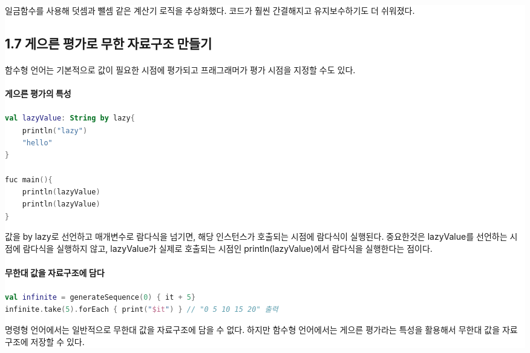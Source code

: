 
일금함수를 사용해 덧셈과 뺄셈 같은 계산기 로직을 추상화했다.
코드가 훨씬 간결해지고 유지보수하기도 더 쉬워졌다.

## 1.7 게으른 평가로 무한 자료구조 만들기
함수형 언어는 기본적으로 값이 필요한 시점에 평가되고 프래그래머가 평가 시점을 지정할 수도 있다.

####  게으른 평가의 특성
```kotlin
val lazyValue: String by lazy{
    println("lazy")
    "hello"
}

fuc main(){
    println(lazyValue)
    println(lazyValue)
}
```

값을 by lazy로 선언하고 매개변수로 람다식을 넘기면, 해당 인스턴스가 호출되는 시점에 람다식이 실행된다. 중요한것은 lazyValue를 선언하는 시점에 람다식을 실행하지 않고, lazyValue가 실제로 호출되는 시점인 println(lazyValue)에서 람다식을 실행한다는 점이다.

####  무한대 값을 자료구조에 담다
```kotlin
val infinite = generateSequence(0) { it + 5}
infinite.take(5).forEach { print("$it") } // "0 5 10 15 20" 출력
```

명령형 언어에서는 일반적으로 무한대 값을 자료구조에 담을 수 없다. 하지만 함수형 언어에서는 게으른 평가라는 특성을 활용해서 무한대 값을 자료구조에 저장할 수 있다.
